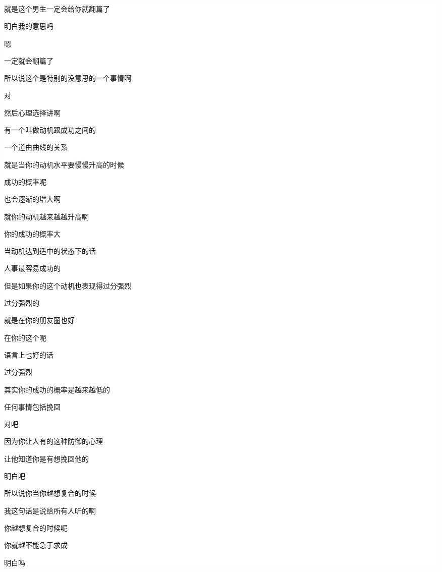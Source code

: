 就是这个男生一定会给你就翻篇了

明白我的意思吗

嗯

一定就会翻篇了

所以说这个是特别的没意思的一个事情啊

对

然后心理选择讲啊

有一个叫做动机跟成功之间的

一个道由曲线的关系

就是当你的动机水平要慢慢升高的时候

成功的概率呢

也会逐渐的增大啊

就你的动机越来越越升高啊

你的成功的概率大

当动机达到适中的状态下的话

人事最容易成功的

但是如果你的这个动机也表现得过分强烈

过分强烈的

就是在你的朋友圈也好

在你的这个呃

语言上也好的话

过分强烈

其实你的成功的概率是越来越低的

任何事情包括挽回

对吧

因为你让人有的这种防御的心理

让他知道你是有想挽回他的

明白吧

所以说你当你越想复合的时候

我这句话是说给所有人听的啊

你越想复合的时候呢

你就越不能急于求成

明白吗

